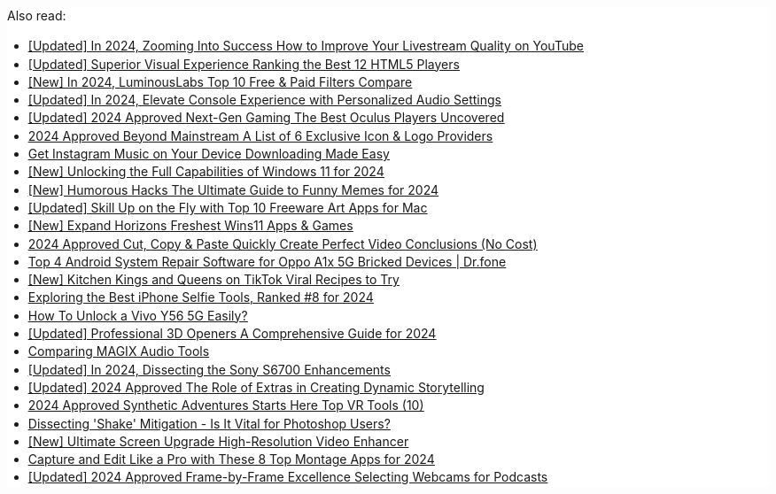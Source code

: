 


<span class="atpl-alsoreadstyle">Also read:</span>
<div><ul>
<li><a href="https://fox-access.techidaily.com/updated-in-2024-zooming-into-success-how-to-improve-your-livestream-quality-on-youtube/"><u>[Updated] In 2024, Zooming Into Success  How to Improve Your Livestream Quality on YouTube</u></a></li>
<li><a href="https://fox-access.techidaily.com/updated-superior-visual-experience-ranking-the-best-12-html5-players/"><u>[Updated] Superior Visual Experience  Ranking the Best 12 HTML5 Players</u></a></li>
<li><a href="https://fox-access.techidaily.com/new-in-2024-luminouslabs-top-10-free-and-paid-filters-compare/"><u>[New] In 2024, LuminousLabs  Top 10 Free & Paid Filters Compare</u></a></li>
<li><a href="https://fox-access.techidaily.com/updated-in-2024-elevate-console-experience-with-personalized-audio-settings/"><u>[Updated] In 2024, Elevate Console Experience with Personalized Audio Settings</u></a></li>
<li><a href="https://fox-access.techidaily.com/updated-2024-approved-next-gen-gaming-the-best-oculus-players-uncovered/"><u>[Updated] 2024 Approved  Next-Gen Gaming  The Best Oculus Players Uncovered</u></a></li>
<li><a href="https://youtube-videos.techidaily.com/2024-approved-beyond-mainstream-a-list-of-6-exclusive-icon-and-logo-providers/"><u>2024 Approved  Beyond Mainstream  A List of 6 Exclusive Icon & Logo Providers</u></a></li>
<li><a href="https://video-ai-editor.techidaily.com/get-instagram-music-on-your-device-downloading-made-easy/"><u>Get Instagram Music on Your Device Downloading Made Easy</u></a></li>
<li><a href="https://fox-access.techidaily.com/new-unlocking-the-full-capabilities-of-windows-11-for-2024/"><u>[New] Unlocking the Full Capabilities of Windows 11 for 2024</u></a></li>
<li><a href="https://fox-access.techidaily.com/new-humorous-hacks-the-ultimate-guide-to-funny-memes-for-2024/"><u>[New] Humorous Hacks  The Ultimate Guide to Funny Memes for 2024</u></a></li>
<li><a href="https://fox-access.techidaily.com/updated-skill-up-on-the-fly-with-top-10-freeware-art-apps-for-mac/"><u>[Updated] Skill Up on the Fly with Top 10 Freeware Art Apps for Mac</u></a></li>
<li><a href="https://fox-access.techidaily.com/new-expand-horizons-freshest-wins11-apps-and-games/"><u>[New] Expand Horizons  Freshest Wins11 Apps & Games</u></a></li>
<li><a href="https://article-posts.techidaily.com/2024-approved-cut-copy-and-paste-quickly-create-perfect-video-conclusions-no-cost/"><u>2024 Approved  Cut, Copy & Paste  Quickly Create Perfect Video Conclusions (No Cost)</u></a></li>
<li><a href="https://howto.techidaily.com/top-4-android-system-repair-software-for-oppo-a1x-5g-bricked-devices-drfone-by-drfone-fix-android-problems-fix-android-problems/"><u>Top 4 Android System Repair Software for Oppo A1x 5G Bricked Devices | Dr.fone</u></a></li>
<li><a href="https://tiktok-video-recordings.techidaily.com/new-kitchen-kings-and-queens-on-tiktok-viral-recipes-to-try/"><u>[New] Kitchen Kings and Queens on TikTok  Viral Recipes to Try</u></a></li>
<li><a href="https://some-techniques.techidaily.com/exploring-the-best-iphone-selfie-tools-ranked-8-for-2024/"><u>Exploring the Best iPhone Selfie Tools, Ranked #8 for 2024</u></a></li>
<li><a href="https://android-unlock.techidaily.com/how-to-unlock-a-vivo-y56-5g-easily-by-drfone-android/"><u>How To Unlock a Vivo Y56 5G Easily?</u></a></li>
<li><a href="https://youtube-blog.techidaily.com/ed-professional-3d-openers-a-comprehensive-guide-for-2024/"><u>[Updated] Professional 3D Openers  A Comprehensive Guide for 2024</u></a></li>
<li><a href="https://fox-access.techidaily.com/comparing-magix-audio-tools/"><u>Comparing MAGIX Audio Tools</u></a></li>
<li><a href="https://fox-access.techidaily.com/updated-in-2024-dissecting-the-sony-s6700-enhancements/"><u>[Updated] In 2024, Dissecting the Sony S6700 Enhancements</u></a></li>
<li><a href="https://fox-access.techidaily.com/updated-2024-approved-the-role-of-extras-in-creating-dynamic-storytelling/"><u>[Updated] 2024 Approved  The Role of Extras in Creating Dynamic Storytelling</u></a></li>
<li><a href="https://fox-access.techidaily.com/2024-approved-synthetic-adventures-starts-here-top-vr-tools-10/"><u>2024 Approved  Synthetic Adventures Starts Here  Top VR Tools (10)</u></a></li>
<li><a href="https://vp-tips.techidaily.com/dissecting-shake-mitigation-is-it-vital-for-photoshop-users/"><u>Dissecting 'Shake' Mitigation - Is It Vital for Photoshop Users?</u></a></li>
<li><a href="https://fox-access.techidaily.com/new-ultimate-screen-upgrade-high-resolution-video-enhancer/"><u>[New] Ultimate Screen Upgrade  High-Resolution Video Enhancer</u></a></li>
<li><a href="https://fox-access.techidaily.com/capture-and-edit-like-a-pro-with-these-8-top-montage-apps-for-2024/"><u>Capture and Edit Like a Pro with These 8 Top Montage Apps for 2024</u></a></li>
<li><a href="https://fox-hovers.techidaily.com/updated-2024-approved-frame-by-frame-excellence-selecting-webcams-for-podcasts/"><u>[Updated] 2024 Approved  Frame-by-Frame Excellence  Selecting Webcams for Podcasts</u></a></li>